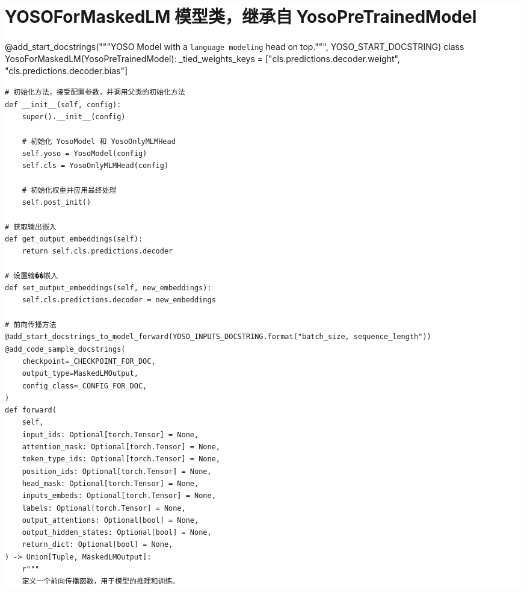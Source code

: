 

# YOSOForMaskedLM 模型类，继承自 YosoPreTrainedModel
@add_start_docstrings("""YOSO Model with a `language modeling` head on top.""", YOSO_START_DOCSTRING)
class YosoForMaskedLM(YosoPreTrainedModel):
    _tied_weights_keys = ["cls.predictions.decoder.weight", "cls.predictions.decoder.bias"]

    # 初始化方法，接受配置参数，并调用父类的初始化方法
    def __init__(self, config):
        super().__init__(config)

        # 初始化 YosoModel 和 YosoOnlyMLMHead
        self.yoso = YosoModel(config)
        self.cls = YosoOnlyMLMHead(config)

        # 初始化权重并应用最终处理
        self.post_init()

    # 获取输出嵌入
    def get_output_embeddings(self):
        return self.cls.predictions.decoder

    # 设置输��嵌入
    def set_output_embeddings(self, new_embeddings):
        self.cls.predictions.decoder = new_embeddings

    # 前向传播方法
    @add_start_docstrings_to_model_forward(YOSO_INPUTS_DOCSTRING.format("batch_size, sequence_length"))
    @add_code_sample_docstrings(
        checkpoint=_CHECKPOINT_FOR_DOC,
        output_type=MaskedLMOutput,
        config_class=_CONFIG_FOR_DOC,
    )
    def forward(
        self,
        input_ids: Optional[torch.Tensor] = None,
        attention_mask: Optional[torch.Tensor] = None,
        token_type_ids: Optional[torch.Tensor] = None,
        position_ids: Optional[torch.Tensor] = None,
        head_mask: Optional[torch.Tensor] = None,
        inputs_embeds: Optional[torch.Tensor] = None,
        labels: Optional[torch.Tensor] = None,
        output_attentions: Optional[bool] = None,
        output_hidden_states: Optional[bool] = None,
        return_dict: Optional[bool] = None,
    ) -> Union[Tuple, MaskedLMOutput]:
        r"""
        定义一个前向传播函数，用于模型的推理和训练。
